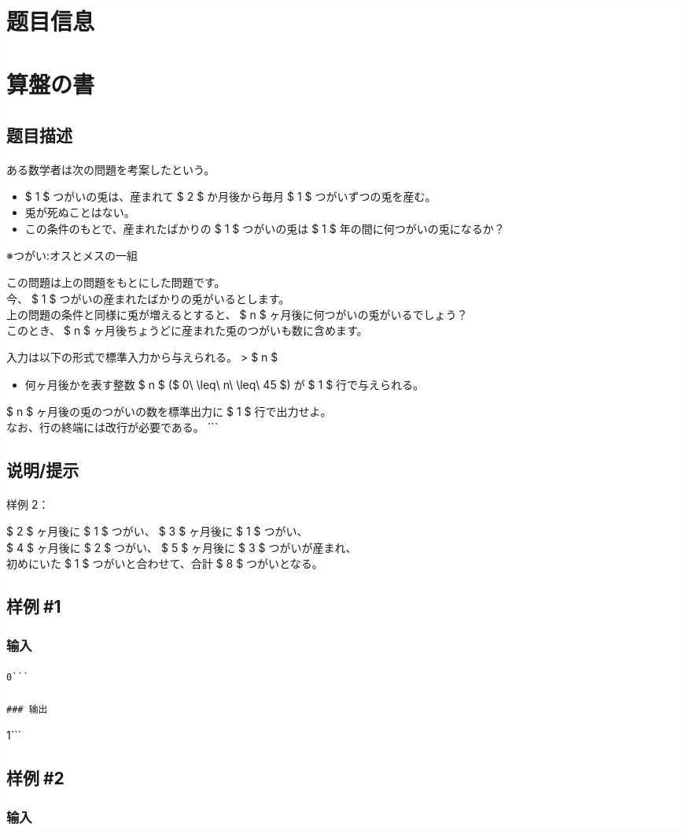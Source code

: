 # 题目信息

# 算盤の書

## 题目描述

[problemUrl]: https://atcoder.jp/contests/tenka1-2012-qualA/tasks/tenka1_2012_qualA_1

ある数学者は次の問題を考案したという。

- $ 1 $ つがいの兎は、産まれて $ 2 $ か月後から毎月 $ 1 $ つがいずつの兎を産む。
- 兎が死ぬことはない。
- この条件のもとで、産まれたばかりの $ 1 $ つがいの兎は $ 1 $ 年の間に何つがいの兎になるか？

※つがい:オスとメスの一組

   
 この問題は上の問題をもとにした問題です。  
 今、 $ 1 $ つがいの産まれたばかりの兎がいるとします。  
 上の問題の条件と同様に兎が増えるとすると、 $ n $ ヶ月後に何つがいの兎がいるでしょう？  
 このとき、 $ n $ ヶ月後ちょうどに産まれた兎のつがいも数に含めます。

 入力は以下の形式で標準入力から与えられる。 > $ n $

- 何ヶ月後かを表す整数 $ n $ ($ 0\ \leq\ n\ \leq\ 45 $) が $ 1 $ 行で与えられる。
 
 $ n $ ヶ月後の兎のつがいの数を標準出力に $ 1 $ 行で出力せよ。  
 なお、行の終端には改行が必要である。 ```


## 说明/提示

样例 2：

$ 2 $ ヶ月後に $ 1 $ つがい、 $ 3 $ ヶ月後に $ 1 $ つがい、  
   $ 4 $ ヶ月後に $ 2 $ つがい、 $ 5 $ ヶ月後に $ 3 $ つがいが産まれ、  
   初めにいた $ 1 $ つがいと合わせて、合計 $ 8 $ つがいとなる。

## 样例 #1

### 输入

```
0```

### 输出

```
1```

## 样例 #2

### 输入
